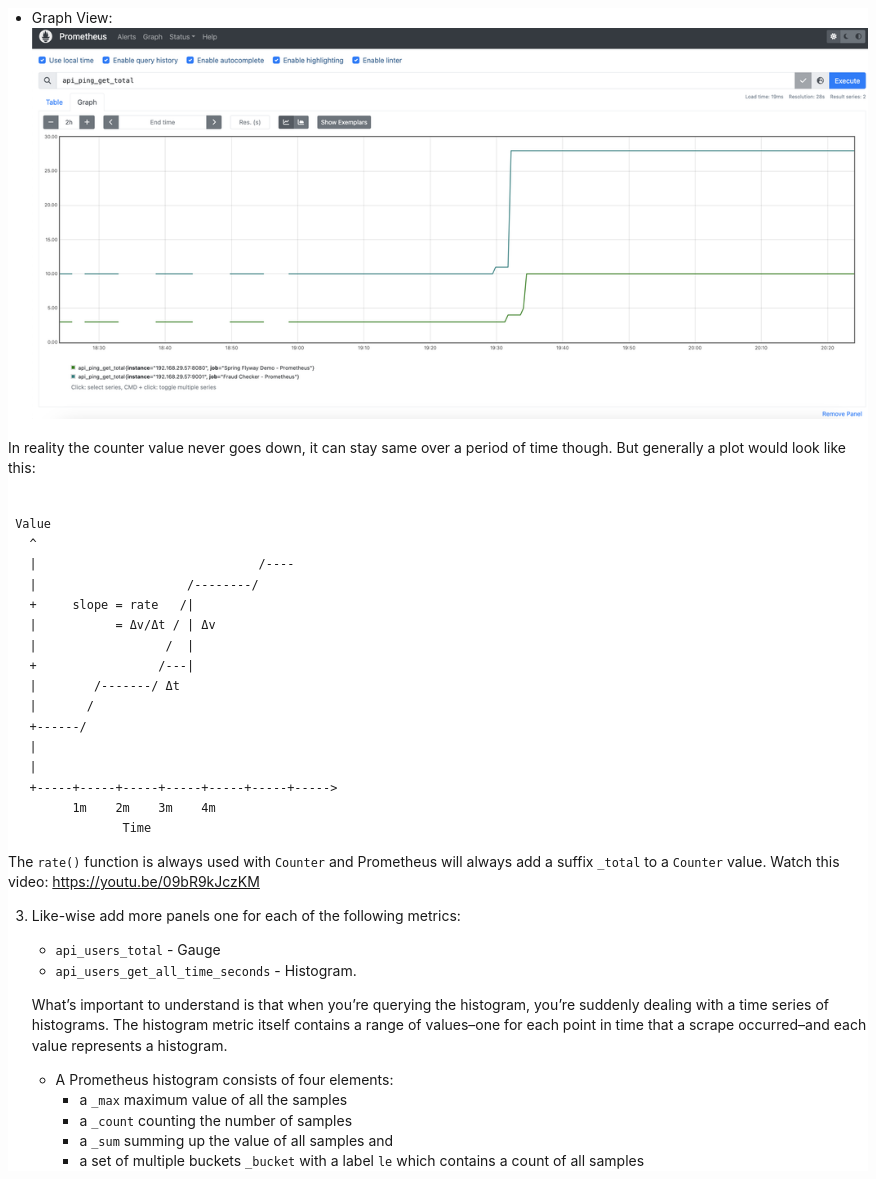    * Graph View:
     ![Prometheus-Ping-Graph-View.png](images%2FPrometheus-Ping-Graph-View.png)

   In reality the counter value never goes down, it can stay same over a period of time though.
   But generally a plot would look like this:
   ```text
   
    Value
      ^
      |                               /----
      |                     /--------/
      +     slope = rate   /|        
      |           = Δv/Δt / | Δv
      |                  /  | 
      +                 /---|
      |        /-------/ Δt
      |       / 
      +------/
      |
      |
      +-----+-----+-----+-----+-----+-----+-----> 
            1m    2m    3m    4m
                   Time   
   ```

   The ```rate()``` function is always used with ```Counter``` and Prometheus will always add a suffix
   ```_total``` to a ```Counter``` value.  Watch this video: https://youtu.be/09bR9kJczKM

3. Like-wise add more panels one for each of the following metrics:
   * ```api_users_total``` - Gauge
   * ```api_users_get_all_time_seconds``` - Histogram.

   What’s important to understand is that when you’re querying the histogram, you’re suddenly dealing with a time
   series of histograms. The histogram metric itself contains a range of values–one for each point in time that a
   scrape occurred–and each value represents a histogram.
   * A Prometheus histogram consists of four elements:
      * a ```_max``` maximum value of all the samples
      * a ```_count``` counting the number of samples
      * a ```_sum``` summing up the value of all samples and
      * a set of multiple buckets ```_bucket``` with a label ```le``` which contains a count of all samples
   ```